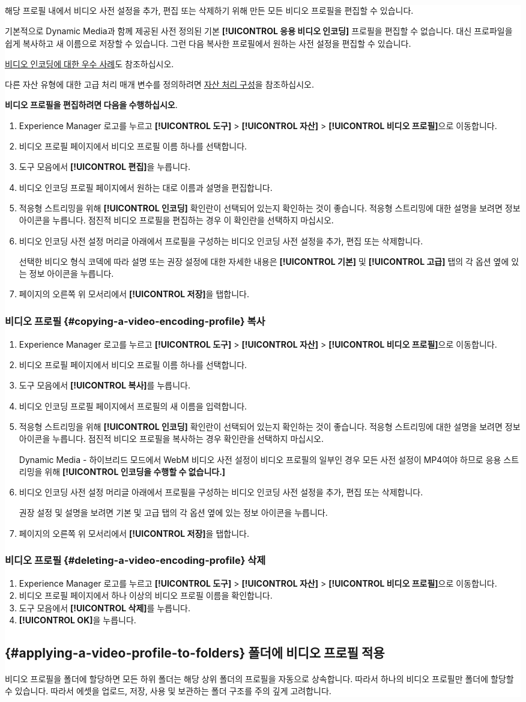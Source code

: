 해당 프로필 내에서 비디오 사전 설정을 추가, 편집 또는 삭제하기 위해 만든 모든 비디오 프로필을 편집할 수 있습니다.

기본적으로 Dynamic Media과 함께 제공된 사전 정의된 기본 **[!UICONTROL 응용 비디오 인코딩]** 프로필을 편집할 수 없습니다. 대신 프로파일을 쉽게 복사하고 새 이름으로 저장할 수 있습니다. 그런 다음 복사한 프로필에서 원하는 사전 설정을 편집할 수 있습니다.

[비디오 인코딩에 대한 우수 사례](/help/assets/dynamic-media/video.md#best-practices-for-encoding-videos)도 참조하십시오.

다른 자산 유형에 대한 고급 처리 매개 변수를 정의하려면 [자산 처리 구성](/help/assets/dynamic-media/config-dm.md#configuring-asset-processing)을 참조하십시오.

**비디오 프로필을 편집하려면 다음을 수행하십시오**.

1. Experience Manager 로고를 누르고 **[!UICONTROL 도구]** > **[!UICONTROL 자산]** > **[!UICONTROL 비디오 프로필]**&#x200B;으로 이동합니다.
1. 비디오 프로필 페이지에서 비디오 프로필 이름 하나를 선택합니다.
1. 도구 모음에서 **[!UICONTROL 편집]**&#x200B;을 누릅니다.
1. 비디오 인코딩 프로필 페이지에서 원하는 대로 이름과 설명을 편집합니다.
1. 적응형 스트리밍을 위해 **[!UICONTROL 인코딩]** 확인란이 선택되어 있는지 확인하는 것이 좋습니다.
적응형 스트리밍에 대한 설명을 보려면 정보 아이콘을 누릅니다. 점진적 비디오 프로필을 편집하는 경우 이 확인란을 선택하지 마십시오.
1. 비디오 인코딩 사전 설정 머리글 아래에서 프로필을 구성하는 비디오 인코딩 사전 설정을 추가, 편집 또는 삭제합니다.

   선택한 비디오 형식 코덱에 따라 설명 또는 권장 설정에 대한 자세한 내용은 **[!UICONTROL 기본]** 및 **[!UICONTROL 고급]** 탭의 각 옵션 옆에 있는 정보 아이콘을 누릅니다.

1. 페이지의 오른쪽 위 모서리에서 **[!UICONTROL 저장]**&#x200B;을 탭합니다.

### 비디오 프로필 {#copying-a-video-encoding-profile} 복사

1. Experience Manager 로고를 누르고 **[!UICONTROL 도구]** > **[!UICONTROL 자산]** > **[!UICONTROL 비디오 프로필]**&#x200B;으로 이동합니다.
1. 비디오 프로필 페이지에서 비디오 프로필 이름 하나를 선택합니다.
1. 도구 모음에서 **[!UICONTROL 복사]**&#x200B;를 누릅니다.
1. 비디오 인코딩 프로필 페이지에서 프로필의 새 이름을 입력합니다.
1. 적응형 스트리밍을 위해 **[!UICONTROL 인코딩]** 확인란이 선택되어 있는지 확인하는 것이 좋습니다. 적응형 스트리밍에 대한 설명을 보려면 정보 아이콘을 누릅니다. 점진적 비디오 프로필을 복사하는 경우 확인란을 선택하지 마십시오.

   Dynamic Media - 하이브리드 모드에서 WebM 비디오 사전 설정이 비디오 프로필의 일부인 경우 모든 사전 설정이 MP4여야 하므로 응용 스트리밍을 위해 **[!UICONTROL 인코딩을 수행할 수 없습니다.]**
1. 비디오 인코딩 사전 설정 머리글 아래에서 프로필을 구성하는 비디오 인코딩 사전 설정을 추가, 편집 또는 삭제합니다.

   권장 설정 및 설명을 보려면 기본 및 고급 탭의 각 옵션 옆에 있는 정보 아이콘을 누릅니다.

1. 페이지의 오른쪽 위 모서리에서 **[!UICONTROL 저장]**&#x200B;을 탭합니다.

### 비디오 프로필 {#deleting-a-video-encoding-profile} 삭제

1. Experience Manager 로고를 누르고 **[!UICONTROL 도구]** > **[!UICONTROL 자산]** > **[!UICONTROL 비디오 프로필]**&#x200B;으로 이동합니다.
1. 비디오 프로필 페이지에서 하나 이상의 비디오 프로필 이름을 확인합니다.
1. 도구 모음에서 **[!UICONTROL 삭제]**&#x200B;를 누릅니다.
1. **[!UICONTROL OK]**&#x200B;을 누릅니다.

## {#applying-a-video-profile-to-folders} 폴더에 비디오 프로필 적용

비디오 프로필을 폴더에 할당하면 모든 하위 폴더는 해당 상위 폴더의 프로필을 자동으로 상속합니다. 따라서 하나의 비디오 프로필만 폴더에 할당할 수 있습니다. 따라서 에셋을 업로드, 저장, 사용 및 보관하는 폴더 구조를 주의 깊게 고려합니다.
